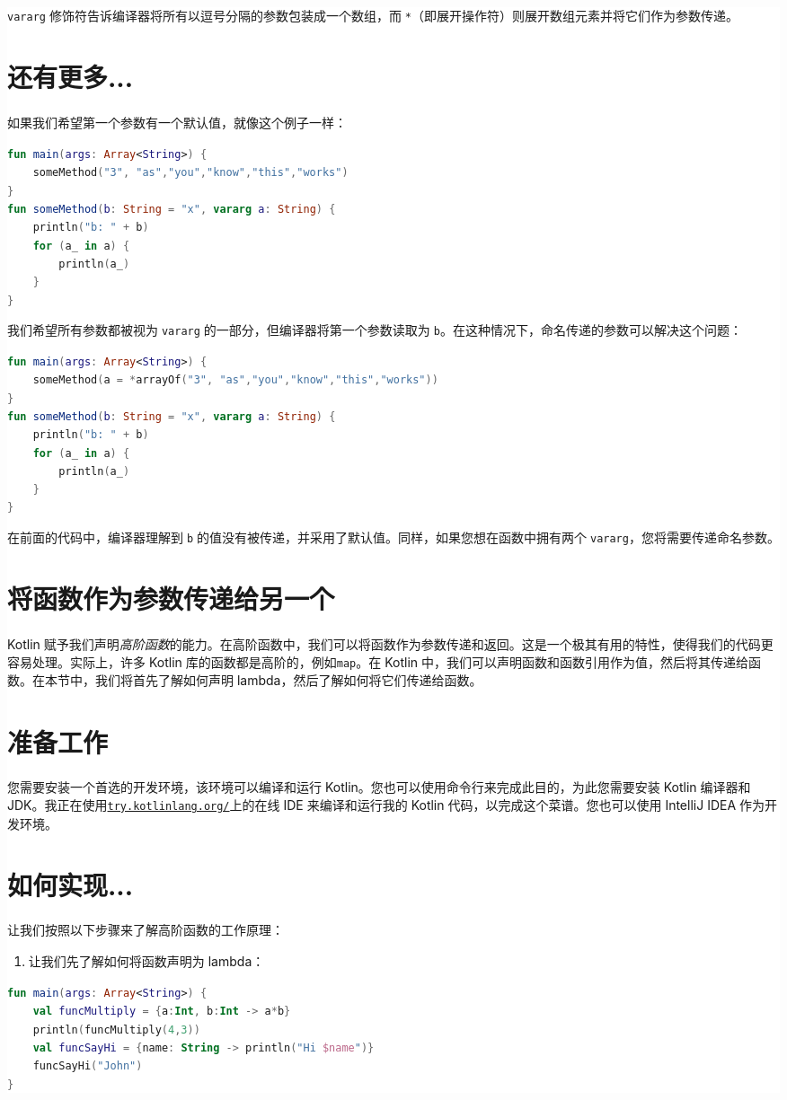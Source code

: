 `vararg` 修饰符告诉编译器将所有以逗号分隔的参数包装成一个数组，而 `*`（即展开操作符）则展开数组元素并将它们作为参数传递。

# 还有更多...

如果我们希望第一个参数有一个默认值，就像这个例子一样：

```kt
fun main(args: Array<String>) {
    someMethod("3", "as","you","know","this","works")
}
fun someMethod(b: String = "x", vararg a: String) {
    println("b: " + b)
    for (a_ in a) {
        println(a_)
    }
}
```

我们希望所有参数都被视为 `vararg` 的一部分，但编译器将第一个参数读取为 `b`。在这种情况下，命名传递的参数可以解决这个问题：

```kt
fun main(args: Array<String>) {
    someMethod(a = *arrayOf("3", "as","you","know","this","works"))
}
fun someMethod(b: String = "x", vararg a: String) {
    println("b: " + b)
    for (a_ in a) {
        println(a_)
    }
}
```

在前面的代码中，编译器理解到 `b` 的值没有被传递，并采用了默认值。同样，如果您想在函数中拥有两个 `vararg`，您将需要传递命名参数。

# 将函数作为参数传递给另一个

Kotlin 赋予我们声明*高阶函数*的能力。在高阶函数中，我们可以将函数作为参数传递和返回。这是一个极其有用的特性，使得我们的代码更容易处理。实际上，许多 Kotlin 库的函数都是高阶的，例如`map`。在 Kotlin 中，我们可以声明函数和函数引用作为值，然后将其传递给函数。在本节中，我们将首先了解如何声明 lambda，然后了解如何将它们传递给函数。

# 准备工作

您需要安装一个首选的开发环境，该环境可以编译和运行 Kotlin。您也可以使用命令行来完成此目的，为此您需要安装 Kotlin 编译器和 JDK。我正在使用[`try.kotlinlang.org/`](https://try.kotlinlang.org/)上的在线 IDE 来编译和运行我的 Kotlin 代码，以完成这个菜谱。您也可以使用 IntelliJ IDEA 作为开发环境。

# 如何实现...

让我们按照以下步骤来了解高阶函数的工作原理：

1.  让我们先了解如何将函数声明为 lambda：

```kt
fun main(args: Array<String>) {
    val funcMultiply = {a:Int, b:Int -> a*b}
    println(funcMultiply(4,3))
    val funcSayHi = {name: String -> println("Hi $name")} 
    funcSayHi("John")
}
```
